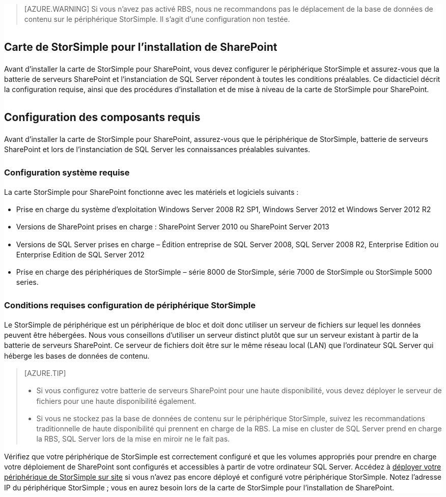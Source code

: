 >[AZURE.WARNING] Si vous n’avez pas activé RBS, nous ne recommandons pas le déplacement de la base de données de contenu sur le périphérique StorSimple. Il s’agit d’une configuration non testée.
 
## <a name="storsimple-adapter-for-sharepoint-installation"></a>Carte de StorSimple pour l’installation de SharePoint

Avant d’installer la carte de StorSimple pour SharePoint, vous devez configurer le périphérique StorSimple et assurez-vous que la batterie de serveurs SharePoint et l’instanciation de SQL Server répondent à toutes les conditions préalables. Ce didacticiel décrit la configuration requise, ainsi que des procédures d’installation et de mise à niveau de la carte de StorSimple pour SharePoint. 

## <a name="configure-prerequisites"></a>Configuration des composants requis

Avant d’installer la carte de StorSimple pour SharePoint, assurez-vous que le périphérique de StorSimple, batterie de serveurs SharePoint et lors de l’instanciation de SQL Server les connaissances préalables suivantes.

### <a name="system-requirements"></a>Configuration système requise

La carte StorSimple pour SharePoint fonctionne avec les matériels et logiciels suivants :

- Prise en charge du système d’exploitation Windows Server 2008 R2 SP1, Windows Server 2012 et Windows Server 2012 R2 

- Versions de SharePoint prises en charge : SharePoint Server 2010 ou SharePoint Server 2013

- Versions de SQL Server prises en charge – Édition entreprise de SQL Server 2008, SQL Server 2008 R2, Enterprise Edition ou Enterprise Edition de SQL Server 2012

- Prise en charge des périphériques de StorSimple – série 8000 de StorSimple, série 7000 de StorSimple ou StorSimple 5000 series.

### <a name="storsimple-device-configuration-prerequisites"></a>Conditions requises configuration de périphérique StorSimple

Le StorSimple de périphérique est un périphérique de bloc et doit donc utiliser un serveur de fichiers sur lequel les données peuvent être hébergées. Nous vous conseillons d’utiliser un serveur distinct plutôt que sur un serveur existant à partir de la batterie de serveurs SharePoint. Ce serveur de fichiers doit être sur le même réseau local (LAN) que l’ordinateur SQL Server qui héberge les bases de données de contenu. 

>[AZURE.TIP] 
>
>- Si vous configurez votre batterie de serveurs SharePoint pour une haute disponibilité, vous devez déployer le serveur de fichiers pour une haute disponibilité également.
>
>- Si vous ne stockez pas la base de données de contenu sur le périphérique StorSimple, suivez les recommandations traditionnelle de haute disponibilité qui prennent en charge de la RBS. La mise en cluster de SQL Server prend en charge la RBS, SQL Server lors de la mise en miroir ne le fait pas. 

Vérifiez que votre périphérique de StorSimple est correctement configuré et que les volumes appropriés pour prendre en charge votre déploiement de SharePoint sont configurés et accessibles à partir de votre ordinateur SQL Server. Accédez à [déployer votre périphérique de StorSimple sur site](storsimple-deployment-walkthrough.md) si vous n’avez pas encore déployé et configuré votre périphérique StorSimple. Notez l’adresse IP du périphérique StorSimple ; vous en aurez besoin lors de la carte de StorSimple pour l’installation de SharePoint. 


[1]: https://www.microsoft.com/download/details.aspx?id=44073
[2]: https://technet.microsoft.com/library/ff628583(v=office.15).aspx
[3]: https://technet.microsoft.com/library/ff628583(v=office.14).aspx
[4]: https://technet.microsoft.com/library/ff628569(v=office.14).aspx
[5]: https://technet.microsoft.com/library/ff628583(v=office.15).aspx
[8]: https://technet.microsoft.com/en-us/library/ff943565.aspx